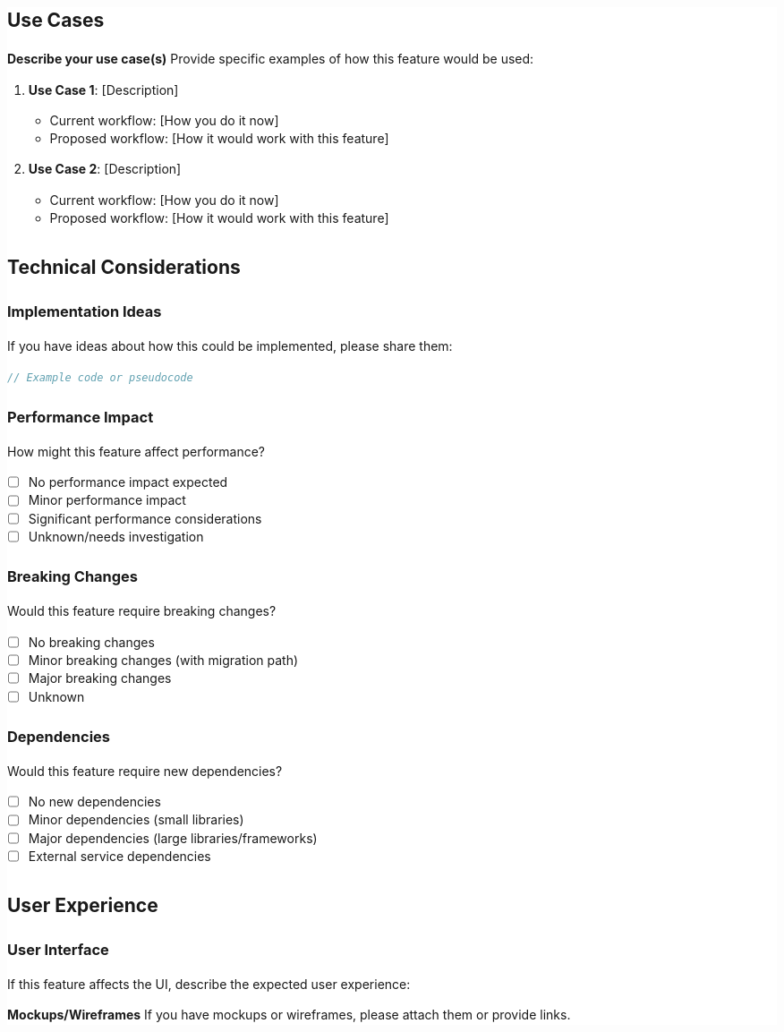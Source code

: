 ## Use Cases
**Describe your use case(s)**
Provide specific examples of how this feature would be used:

1. **Use Case 1**: [Description]
   - Current workflow: [How you do it now]
   - Proposed workflow: [How it would work with this feature]

2. **Use Case 2**: [Description]
   - Current workflow: [How you do it now]
   - Proposed workflow: [How it would work with this feature]

## Technical Considerations

### Implementation Ideas
If you have ideas about how this could be implemented, please share them:

```typescript
// Example code or pseudocode
```

### Performance Impact
How might this feature affect performance?
- [ ] No performance impact expected
- [ ] Minor performance impact
- [ ] Significant performance considerations
- [ ] Unknown/needs investigation

### Breaking Changes
Would this feature require breaking changes?
- [ ] No breaking changes
- [ ] Minor breaking changes (with migration path)
- [ ] Major breaking changes
- [ ] Unknown

### Dependencies
Would this feature require new dependencies?
- [ ] No new dependencies
- [ ] Minor dependencies (small libraries)
- [ ] Major dependencies (large libraries/frameworks)
- [ ] External service dependencies

## User Experience

### User Interface
If this feature affects the UI, describe the expected user experience:

**Mockups/Wireframes**
If you have mockups or wireframes, please attach them or provide links.
